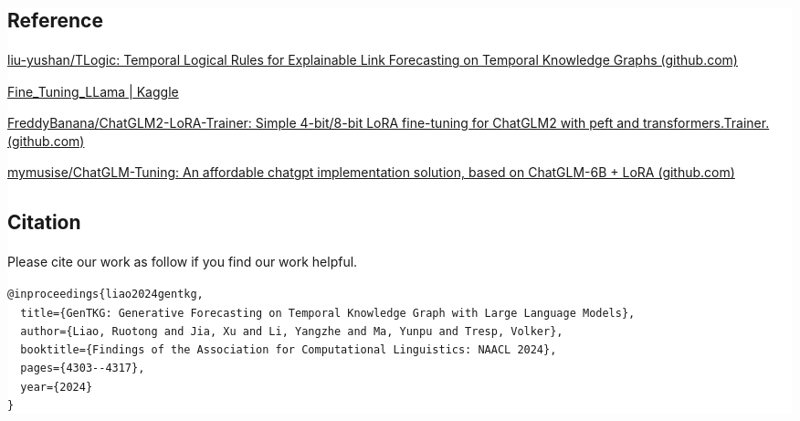 

## Reference
[liu-yushan/TLogic: Temporal Logical Rules for Explainable Link Forecasting on Temporal Knowledge Graphs (github.com)](https://github.com/liu-yushan/TLogic)

[Fine_Tuning_LLama | Kaggle](https://www.kaggle.com/code/gunman02/fine-tuning-llama?scriptVersionId=128204744)

[FreddyBanana/ChatGLM2-LoRA-Trainer: Simple 4-bit/8-bit LoRA fine-tuning for ChatGLM2 with peft and transformers.Trainer. (github.com)](https://github.com/FreddyBanana/ChatGLM2-LoRA-Trainer)

[mymusise/ChatGLM-Tuning: An affordable chatgpt implementation solution, based on ChatGLM-6B + LoRA (github.com)](https://github.com/mymusise/ChatGLM-Tuning/tree/master)

## Citation

Please cite our work as follow if you find our work helpful.
```
@inproceedings{liao2024gentkg,
  title={GenTKG: Generative Forecasting on Temporal Knowledge Graph with Large Language Models},
  author={Liao, Ruotong and Jia, Xu and Li, Yangzhe and Ma, Yunpu and Tresp, Volker},
  booktitle={Findings of the Association for Computational Linguistics: NAACL 2024},
  pages={4303--4317},
  year={2024}
}
```
